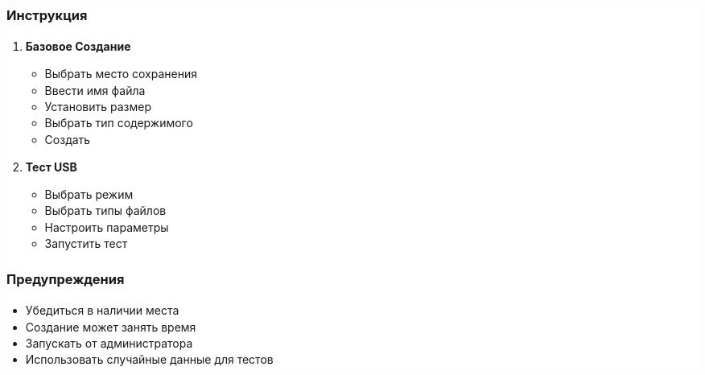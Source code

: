 ### Инструкция
1. **Базовое Создание**
   - Выбрать место сохранения
   - Ввести имя файла
   - Установить размер
   - Выбрать тип содержимого
   - Создать

2. **Тест USB**
   - Выбрать режим
   - Выбрать типы файлов
   - Настроить параметры
   - Запустить тест

### Предупреждения
- Убедиться в наличии места
- Создание может занять время
- Запускать от администратора
- Использовать случайные данные для тестов

